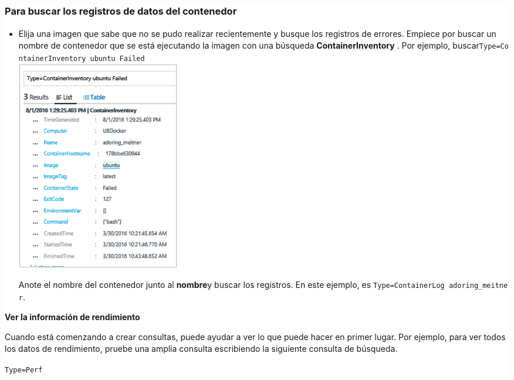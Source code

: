 ### <a name="to-search-logs-for-container-data"></a>Para buscar los registros de datos del contenedor

- Elija una imagen que sabe que no se pudo realizar recientemente y busque los registros de errores. Empiece por buscar un nombre de contenedor que se está ejecutando la imagen con una búsqueda **ContainerInventory** . Por ejemplo, buscar`Type=ContainerInventory ubuntu Failed`  
    ![Búsqueda de los contenedores de Ubuntu](./media/log-analytics-containers/search-ubuntu.png)

  Anote el nombre del contenedor junto al **nombre**y buscar los registros. En este ejemplo, es `Type=ContainerLog adoring_meitner`.

**Ver la información de rendimiento**

Cuando está comenzando a crear consultas, puede ayudar a ver lo que puede hacer en primer lugar. Por ejemplo, para ver todos los datos de rendimiento, pruebe una amplia consulta escribiendo la siguiente consulta de búsqueda.

```
Type=Perf
```
